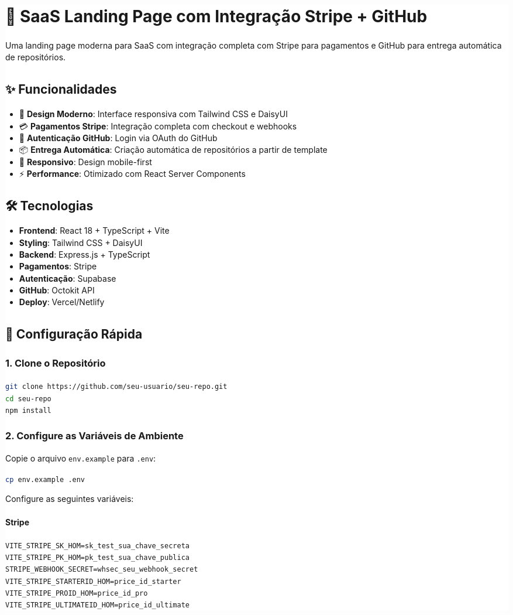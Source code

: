 # 🚀 SaaS Landing Page com Integração Stripe + GitHub

Uma landing page moderna para SaaS com integração completa com Stripe para pagamentos e GitHub para entrega automática de repositórios.

## ✨ Funcionalidades

- 🎨 **Design Moderno**: Interface responsiva com Tailwind CSS e DaisyUI
- 💳 **Pagamentos Stripe**: Integração completa com checkout e webhooks
- 🔐 **Autenticação GitHub**: Login via OAuth do GitHub
- 📦 **Entrega Automática**: Criação automática de repositórios a partir de template
- 📱 **Responsivo**: Design mobile-first
- ⚡ **Performance**: Otimizado com React Server Components

## 🛠️ Tecnologias

- **Frontend**: React 18 + TypeScript + Vite
- **Styling**: Tailwind CSS + DaisyUI
- **Backend**: Express.js + TypeScript
- **Pagamentos**: Stripe
- **Autenticação**: Supabase
- **GitHub**: Octokit API
- **Deploy**: Vercel/Netlify

## 🚀 Configuração Rápida

### 1. Clone o Repositório

```bash
git clone https://github.com/seu-usuario/seu-repo.git
cd seu-repo
npm install
```

### 2. Configure as Variáveis de Ambiente

Copie o arquivo `env.example` para `.env`:

```bash
cp env.example .env
```

Configure as seguintes variáveis:

#### Stripe
```env
VITE_STRIPE_SK_HOM=sk_test_sua_chave_secreta
VITE_STRIPE_PK_HOM=pk_test_sua_chave_publica
STRIPE_WEBHOOK_SECRET=whsec_seu_webhook_secret
VITE_STRIPE_STARTERID_HOM=price_id_starter
VITE_STRIPE_PROID_HOM=price_id_pro
VITE_STRIPE_ULTIMATEID_HOM=price_id_ultimate
```
